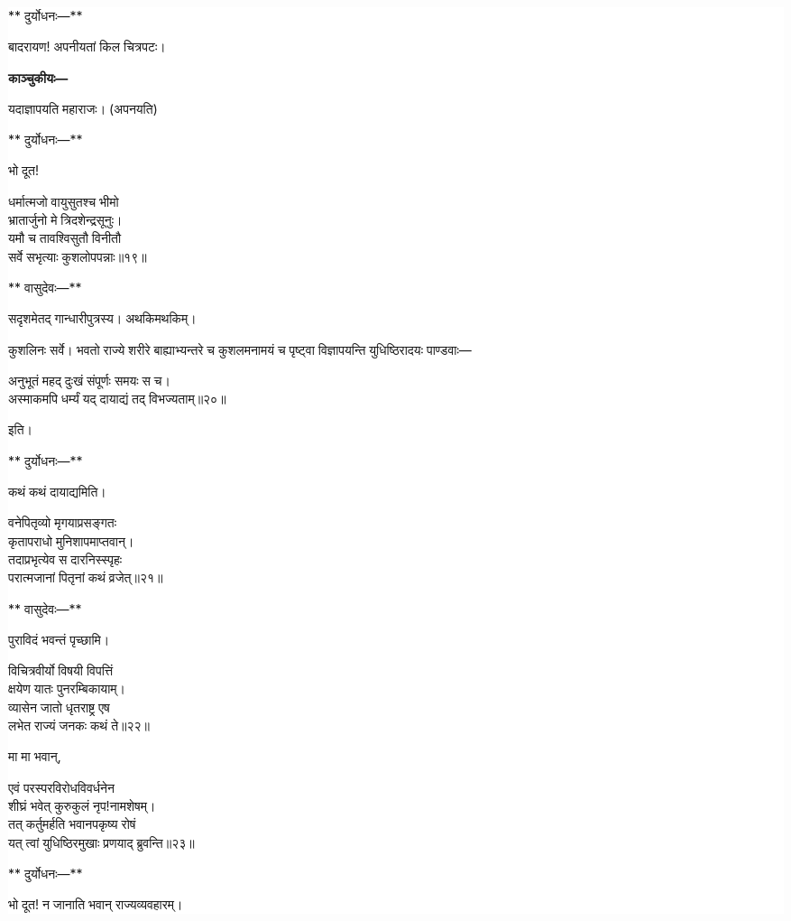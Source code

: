 ** दुर्योधनः—**

बादरायण! अपनीयतां किल चित्रपटः।

 

**काञ्चुकीयः—**

यदाज्ञापयति महाराजः। (अपनयति)

** दुर्योधनः—**

भो दूत!

धर्मात्मजो वायुसुतश्च भीमो  
भ्रातार्जुनो मे त्रिदशेन्द्रसूनुः।  
यमौ च तावश्विसुतौ विनीतौ  
सर्वे सभृत्याः कुशलोपपन्नाः॥१९॥

** वासुदेवः—**

सदृशमेतद् गान्धारीपुत्रस्य। अथकिमथकिम्।



कुशलिनः सर्वे। भवतो राज्ये शरीरे बाह्याभ्यन्तरे च कुशलमनामयं च पृष्ट्वा विज्ञापयन्ति युधिष्ठिरादयः पाण्डवाः—

अनुभूतं महद् दुःखं संपूर्णः समयः स च।  
अस्माकमपि धर्म्यं यद् दायाद्यं तद् विभज्यताम्॥२०॥

 इति।

** दुर्योधनः—**

कथं कथं दायाद्यमिति।

वनेपितृव्यो मृगयाप्रसङ्गतः  
कृतापराधो मुनिशापमाप्तवान्।  
तदाप्रभृत्येव स दारनिस्स्पृहः  
परात्मजानां पितृनां कथं व्रजेत्॥२१॥

** वासुदेवः—**

पुराविदं भवन्तं पृच्छामि।

विचित्रवीर्यो विषयी विपत्तिं  
क्षयेण यातः पुनरम्बिकायाम्।  
व्यासेन जातो धृतराष्ट्र एष  
लभेत राज्यं जनकः कथं ते॥२२॥

 मा मा भवान्,

एवं परस्परविरोधविवर्धनेन  
शीघ्रं भवेत् कुरुकुलं नृप!नामशेषम्।  
तत् कर्तुमर्हति भवानपकृष्य रोषं  
यत् त्वां युधिष्ठिरमुखाः प्रणयाद् ब्रुवन्ति॥२३॥



** दुर्योधनः—**

भो दूत! न जानाति भवान् राज्यव्यवहारम्।
